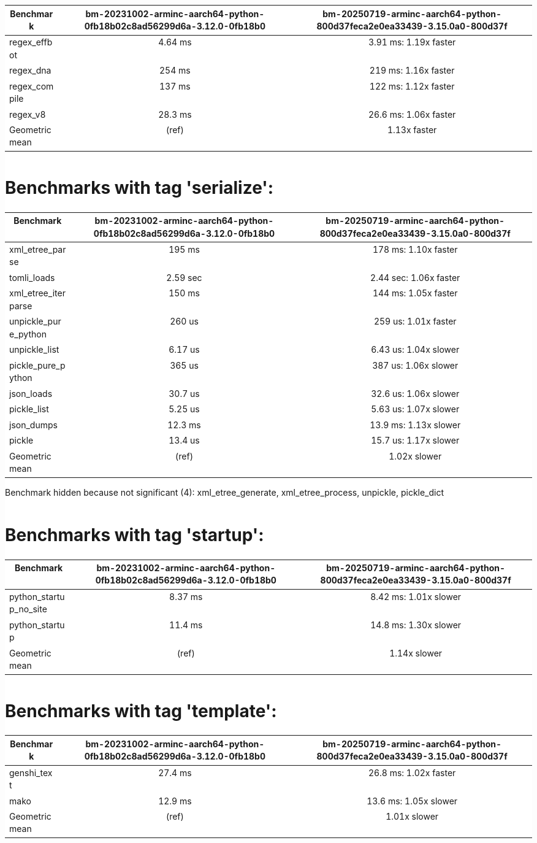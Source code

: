 | Benchmark      | bm-20231002-arminc-aarch64-python-0fb18b02c8ad56299d6a-3.12.0-0fb18b0 | bm-20250719-arminc-aarch64-python-800d37feca2e0ea33439-3.15.0a0-800d37f |
|----------------|:---------------------------------------------------------------------:|:-----------------------------------------------------------------------:|
| regex_effbot   | 4.64 ms                                                               | 3.91 ms: 1.19x faster                                                   |
| regex_dna      | 254 ms                                                                | 219 ms: 1.16x faster                                                    |
| regex_compile  | 137 ms                                                                | 122 ms: 1.12x faster                                                    |
| regex_v8       | 28.3 ms                                                               | 26.6 ms: 1.06x faster                                                   |
| Geometric mean | (ref)                                                                 | 1.13x faster                                                            |

Benchmarks with tag 'serialize':
================================

| Benchmark            | bm-20231002-arminc-aarch64-python-0fb18b02c8ad56299d6a-3.12.0-0fb18b0 | bm-20250719-arminc-aarch64-python-800d37feca2e0ea33439-3.15.0a0-800d37f |
|----------------------|:---------------------------------------------------------------------:|:-----------------------------------------------------------------------:|
| xml_etree_parse      | 195 ms                                                                | 178 ms: 1.10x faster                                                    |
| tomli_loads          | 2.59 sec                                                              | 2.44 sec: 1.06x faster                                                  |
| xml_etree_iterparse  | 150 ms                                                                | 144 ms: 1.05x faster                                                    |
| unpickle_pure_python | 260 us                                                                | 259 us: 1.01x faster                                                    |
| unpickle_list        | 6.17 us                                                               | 6.43 us: 1.04x slower                                                   |
| pickle_pure_python   | 365 us                                                                | 387 us: 1.06x slower                                                    |
| json_loads           | 30.7 us                                                               | 32.6 us: 1.06x slower                                                   |
| pickle_list          | 5.25 us                                                               | 5.63 us: 1.07x slower                                                   |
| json_dumps           | 12.3 ms                                                               | 13.9 ms: 1.13x slower                                                   |
| pickle               | 13.4 us                                                               | 15.7 us: 1.17x slower                                                   |
| Geometric mean       | (ref)                                                                 | 1.02x slower                                                            |

Benchmark hidden because not significant (4): xml_etree_generate, xml_etree_process, unpickle, pickle_dict

Benchmarks with tag 'startup':
==============================

| Benchmark              | bm-20231002-arminc-aarch64-python-0fb18b02c8ad56299d6a-3.12.0-0fb18b0 | bm-20250719-arminc-aarch64-python-800d37feca2e0ea33439-3.15.0a0-800d37f |
|------------------------|:---------------------------------------------------------------------:|:-----------------------------------------------------------------------:|
| python_startup_no_site | 8.37 ms                                                               | 8.42 ms: 1.01x slower                                                   |
| python_startup         | 11.4 ms                                                               | 14.8 ms: 1.30x slower                                                   |
| Geometric mean         | (ref)                                                                 | 1.14x slower                                                            |

Benchmarks with tag 'template':
===============================

| Benchmark      | bm-20231002-arminc-aarch64-python-0fb18b02c8ad56299d6a-3.12.0-0fb18b0 | bm-20250719-arminc-aarch64-python-800d37feca2e0ea33439-3.15.0a0-800d37f |
|----------------|:---------------------------------------------------------------------:|:-----------------------------------------------------------------------:|
| genshi_text    | 27.4 ms                                                               | 26.8 ms: 1.02x faster                                                   |
| mako           | 12.9 ms                                                               | 13.6 ms: 1.05x slower                                                   |
| Geometric mean | (ref)                                                                 | 1.01x slower                                                            |
